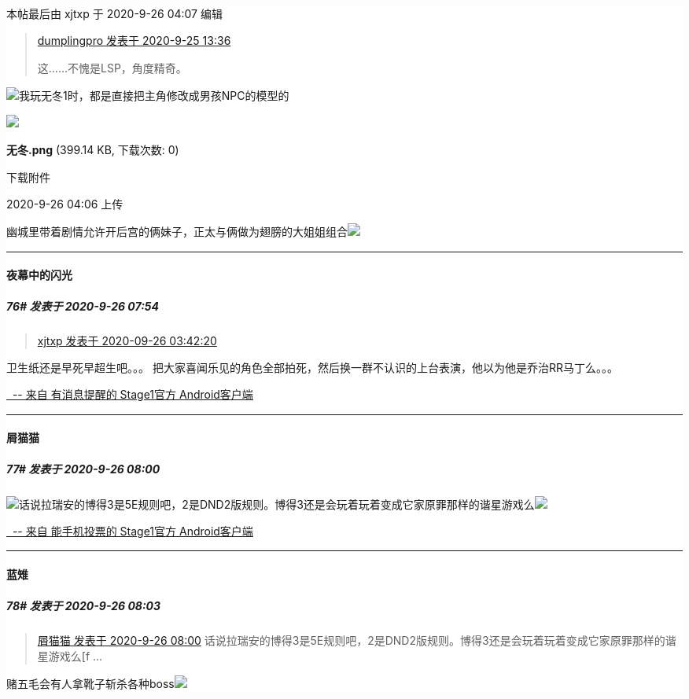 
 本帖最后由 xjtxp 于 2020-9-26 04:07 编辑 
<blockquote><a href="httphttps://bbs.saraba1st.com/2b/forum.php?mod=redirect&amp;goto=findpost&amp;pid=48849532&amp;ptid=1961605" target="_blank">dumplingpro 发表于 2020-9-25 13:36</a>

这……不愧是LSP，角度精奇。</blockquote>
<img src="https://static.saraba1st.com/image/smiley/face2017/028.png" referrerpolicy="no-referrer">我玩无冬1时，都是直接把主角修改成男孩NPC的模型的


<img src="https://img.saraba1st.com/forum/202009/26/040613c2r9ra04saszl942.png" referrerpolicy="no-referrer">


<strong>无冬.png</strong> (399.14 KB, 下载次数: 0)

下载附件

2020-9-26 04:06 上传


幽城里带着剧情允许开后宫的俩妹子，正太与俩做为翅膀的大姐姐组合<img src="https://static.saraba1st.com/image/smiley/face2017/014.png" referrerpolicy="no-referrer">


-----

####  夜幕中的闪光  
##### 76#       发表于 2020-9-26 07:54


<blockquote><a href="httphttps://bbs.saraba1st.com/2b/forum.php?mod=redirect&amp;goto=findpost&amp;pid=48857380&amp;ptid=1961605" target="_blank">xjtxp 发表于 2020-09-26 03:42:20</a></blockquote>卫生纸还是早死早超生吧。。。
把大家喜闻乐见的角色全部拍死，然后换一群不认识的上台表演，他以为他是乔治RR马丁么。。。

[  -- 来自 有消息提醒的 Stage1官方 Android客户端](https://www.coolapk.com/apk/140634)


-----

####  屑猫猫  
##### 77#       发表于 2020-9-26 08:00


<img src="https://static.saraba1st.com/image/smiley/face2017/009.gif" referrerpolicy="no-referrer">话说拉瑞安的博得3是5E规则吧，2是DND2版规则。博得3还是会玩着玩着变成它家原罪那样的谐星游戏么<img src="https://static.saraba1st.com/image/smiley/face2017/068.png" referrerpolicy="no-referrer">

[  -- 来自 能手机投票的 Stage1官方 Android客户端](https://www.coolapk.com/apk/140634)


-----

####  蓝雉  
##### 78#       发表于 2020-9-26 08:03


<blockquote><a href="httphttps://bbs.saraba1st.com/2b/forum.php?mod=redirect&amp;goto=findpost&amp;pid=48857699&amp;ptid=1961605" target="_blank">屑猫猫 发表于 2020-9-26 08:00</a>
话说拉瑞安的博得3是5E规则吧，2是DND2版规则。博得3还是会玩着玩着变成它家原罪那样的谐星游戏么[f ...</blockquote>
赌五毛会有人拿靴子斩杀各种boss<img src="https://static.saraba1st.com/image/smiley/face2017/066.png" referrerpolicy="no-referrer">
